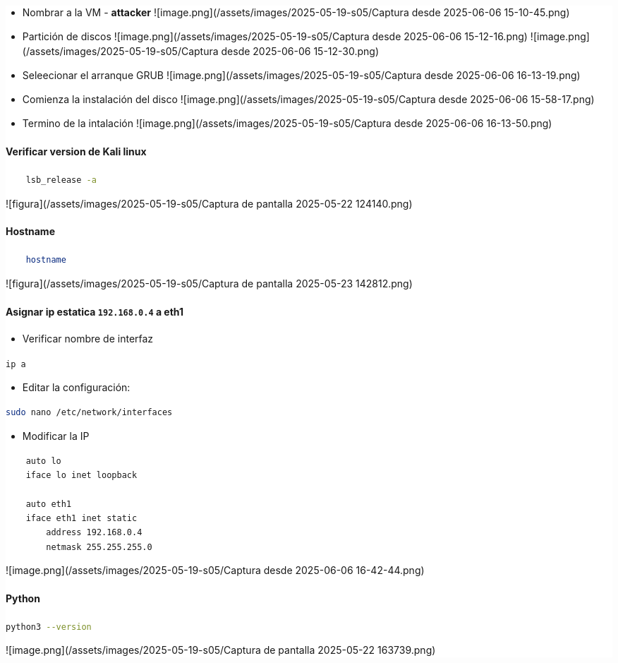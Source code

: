 - Nombrar a la VM - **attacker**
    ![image.png](/assets/images/2025-05-19-s05/Captura desde 2025-06-06 15-10-45.png)
    
- Partición de discos
    ![image.png](/assets/images/2025-05-19-s05/Captura desde 2025-06-06 15-12-16.png) 
    ![image.png](/assets/images/2025-05-19-s05/Captura desde 2025-06-06 15-12-30.png)
    
- Seleecionar el arranque GRUB 
    ![image.png](/assets/images/2025-05-19-s05/Captura desde 2025-06-06 16-13-19.png)    

- Comienza la instalación del disco
    ![image.png](/assets/images/2025-05-19-s05/Captura desde 2025-06-06 15-58-17.png)

- Termino de la intalación
    ![image.png](/assets/images/2025-05-19-s05/Captura desde 2025-06-06 16-13-50.png)


#### Verificar version de Kali linux    
```bash
    lsb_release -a
```
![figura](/assets/images/2025-05-19-s05/Captura de pantalla 2025-05-22 124140.png)
    
#### Hostname
```bash
    hostname
```
![figura](/assets/images/2025-05-19-s05/Captura de pantalla 2025-05-23 142812.png)

#### Asignar ip estatica **`192.168.0.4`** a eth1
- Verificar nombre de interfaz
```bash
ip a
```
- Editar la configuración:
```bash
sudo nano /etc/network/interfaces
```
- Modificar la IP
```bash
    auto lo
    iface lo inet loopback

    auto eth1
    iface eth1 inet static
        address 192.168.0.4
        netmask 255.255.255.0
```
![image.png](/assets/images/2025-05-19-s05/Captura desde 2025-06-06 16-42-44.png)
            
#### Python
```bash
python3 --version
```
![image.png](/assets/images/2025-05-19-s05/Captura de pantalla 2025-05-22 163739.png)
